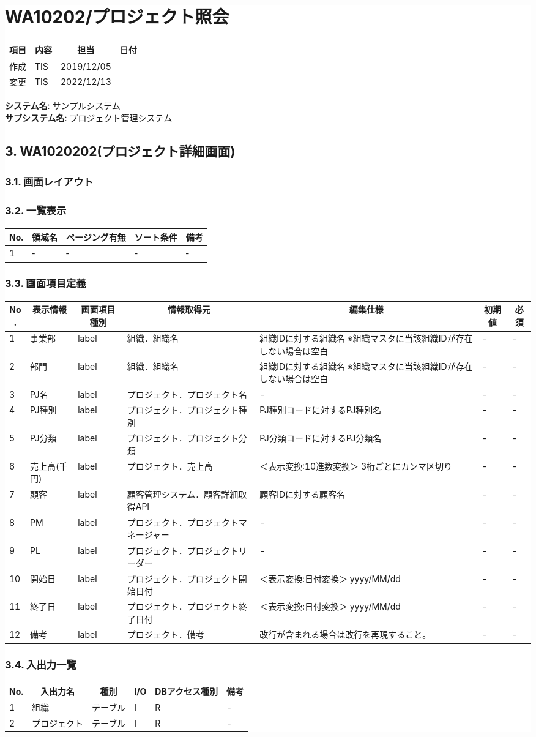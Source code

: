 # WA10202/プロジェクト照会

| 項目 | 内容 | 担当 | 日付 |
|------|------|------|------|
| 作成 | TIS | 2019/12/05 ||
| 変更 | TIS | 2022/12/13 ||

**システム名**: サンプルシステム  
**サブシステム名**: プロジェクト管理システム

## 3. WA1020202(プロジェクト詳細画面)

### 3.1. 画面レイアウト

### 3.2. 一覧表示

| No. | 領域名 | ページング有無 | ソート条件 | 備考 |
|-----|---------|----------------|------------|-------|
| 1 | ‐ | ‐ | ‐ | ‐ |

### 3.3. 画面項目定義

| No. | 表示情報 | 画面項目種別 | 情報取得元 | 編集仕様 | 初期値 | 必須 |
|-----|-----------|--------------|-------------|-----------|---------|-------|
| 1 | 事業部 | label | 組織．組織名 | 組織IDに対する組織名 ※組織マスタに当該組織IDが存在しない場合は空白 | - | - |
| 2 | 部門 | label | 組織．組織名 | 組織IDに対する組織名 ※組織マスタに当該組織IDが存在しない場合は空白 | - | - |
| 3 | PJ名 | label | プロジェクト．プロジェクト名 | - | - | - |
| 4 | PJ種別 | label | プロジェクト．プロジェクト種別 | PJ種別コードに対するPJ種別名 | - | - |
| 5 | PJ分類 | label | プロジェクト．プロジェクト分類 | PJ分類コードに対するPJ分類名 | - | - |
| 6 | 売上高(千円) | label | プロジェクト．売上高 | ＜表示変換:10進数変換＞ 3桁ごとにカンマ区切り | - | - |
| 7 | 顧客 | label | 顧客管理システム．顧客詳細取得API | 顧客IDに対する顧客名 | - | - |
| 8 | PM | label | プロジェクト．プロジェクトマネージャー | - | - | - |
| 9 | PL | label | プロジェクト．プロジェクトリーダー | - | - | - |
| 10 | 開始日 | label | プロジェクト．プロジェクト開始日付 | ＜表示変換:日付変換＞ yyyy/MM/dd | - | - |
| 11 | 終了日 | label | プロジェクト．プロジェクト終了日付 | ＜表示変換:日付変換＞ yyyy/MM/dd | - | - |
| 12 | 備考 | label | プロジェクト．備考 | 改行が含まれる場合は改行を再現すること。 | - | - |

### 3.4. 入出力一覧

| No. | 入出力名 | 種別 | I/O | DBアクセス種別 | 備考 |
|-----|-----------|-------|------|----------------|-------|
| 1 | 組織 | テーブル | I | R | - |
| 2 | プロジェクト | テーブル | I | R | - |
